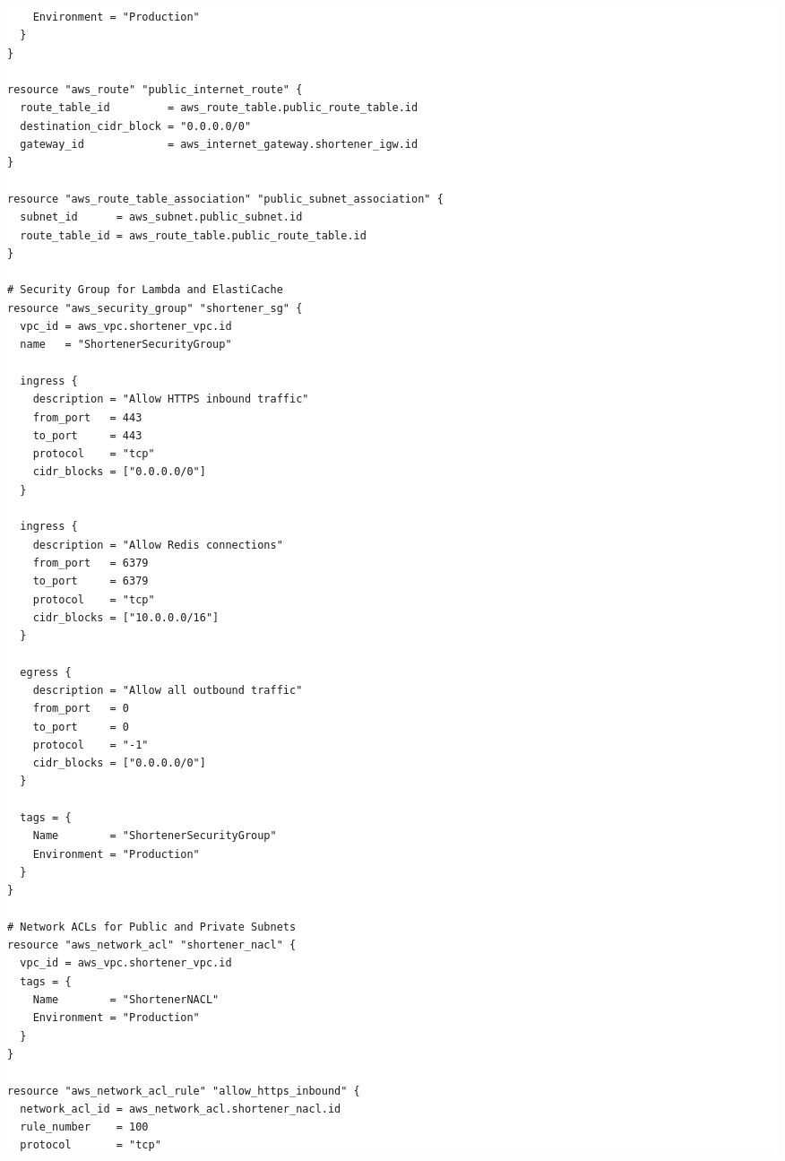 ````hcl
    Environment = "Production"
  }
}

resource "aws_route" "public_internet_route" {
  route_table_id         = aws_route_table.public_route_table.id
  destination_cidr_block = "0.0.0.0/0"
  gateway_id             = aws_internet_gateway.shortener_igw.id
}

resource "aws_route_table_association" "public_subnet_association" {
  subnet_id      = aws_subnet.public_subnet.id
  route_table_id = aws_route_table.public_route_table.id
}

# Security Group for Lambda and ElastiCache
resource "aws_security_group" "shortener_sg" {
  vpc_id = aws_vpc.shortener_vpc.id
  name   = "ShortenerSecurityGroup"

  ingress {
    description = "Allow HTTPS inbound traffic"
    from_port   = 443
    to_port     = 443
    protocol    = "tcp"
    cidr_blocks = ["0.0.0.0/0"]
  }

  ingress {
    description = "Allow Redis connections"
    from_port   = 6379
    to_port     = 6379
    protocol    = "tcp"
    cidr_blocks = ["10.0.0.0/16"]
  }

  egress {
    description = "Allow all outbound traffic"
    from_port   = 0
    to_port     = 0
    protocol    = "-1"
    cidr_blocks = ["0.0.0.0/0"]
  }

  tags = {
    Name        = "ShortenerSecurityGroup"
    Environment = "Production"
  }
}

# Network ACLs for Public and Private Subnets
resource "aws_network_acl" "shortener_nacl" {
  vpc_id = aws_vpc.shortener_vpc.id
  tags = {
    Name        = "ShortenerNACL"
    Environment = "Production"
  }
}

resource "aws_network_acl_rule" "allow_https_inbound" {
  network_acl_id = aws_network_acl.shortener_nacl.id
  rule_number    = 100
  protocol       = "tcp"
````